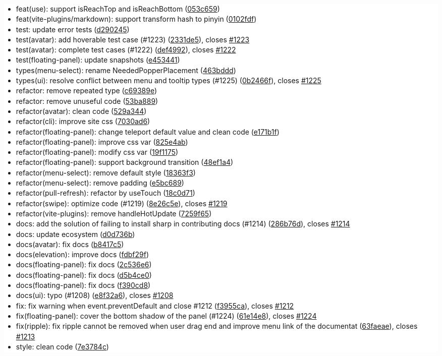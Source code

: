 * feat(use): support isReachTop and isReachBottom ([053c659](https://github.com/varletjs/varlet/commit/053c659))
* feat(vite-plugins/markdown): support transform hash to pinyin ([0102fdf](https://github.com/varletjs/varlet/commit/0102fdf))
* test: update error tests ([d290245](https://github.com/varletjs/varlet/commit/d290245))
* test(avatar): add hoverable test case (#1223) ([2331de5](https://github.com/varletjs/varlet/commit/2331de5)), closes [#1223](https://github.com/varletjs/varlet/issues/1223)
* test(avatar): complete test cases (#1222) ([def4992](https://github.com/varletjs/varlet/commit/def4992)), closes [#1222](https://github.com/varletjs/varlet/issues/1222)
* test(floating-panel): update snapshots ([e453441](https://github.com/varletjs/varlet/commit/e453441))
* types(menu-select): rename NeededPopperPlacement ([463bddd](https://github.com/varletjs/varlet/commit/463bddd))
* types(ui): resolve conflict between menu and tooltip types (#1225) ([0b2466f](https://github.com/varletjs/varlet/commit/0b2466f)), closes [#1225](https://github.com/varletjs/varlet/issues/1225)
* refactor: remove repeated type ([c69389e](https://github.com/varletjs/varlet/commit/c69389e))
* refactor: remove unuseful code ([53ba889](https://github.com/varletjs/varlet/commit/53ba889))
* refactor(avatar): clean code ([529a344](https://github.com/varletjs/varlet/commit/529a344))
* refactor(cli): improve site css ([7030ad6](https://github.com/varletjs/varlet/commit/7030ad6))
* refactor(floating-panel): change teleport default value and clean code ([e171b1f](https://github.com/varletjs/varlet/commit/e171b1f))
* refactor(floating-panel): improve css var ([825e4ab](https://github.com/varletjs/varlet/commit/825e4ab))
* refactor(floating-panel): modify css var ([19f1175](https://github.com/varletjs/varlet/commit/19f1175))
* refactor(floating-panel): support background transition ([48ef1a4](https://github.com/varletjs/varlet/commit/48ef1a4))
* refactor(menu-select): remove default style ([18363f3](https://github.com/varletjs/varlet/commit/18363f3))
* refactor(menu-select): remove padding ([e5bc689](https://github.com/varletjs/varlet/commit/e5bc689))
* refactor(pull-refresh): refactor by useTouch ([18c0d71](https://github.com/varletjs/varlet/commit/18c0d71))
* refactor(swipe): optimize code (#1219) ([8e26c5e](https://github.com/varletjs/varlet/commit/8e26c5e)), closes [#1219](https://github.com/varletjs/varlet/issues/1219)
* refactor(vite-plugins): remove handleHotUpdate ([7259f65](https://github.com/varletjs/varlet/commit/7259f65))
* docs: add the solution of failing to install sharp in contributing docs (#1214) ([286b76d](https://github.com/varletjs/varlet/commit/286b76d)), closes [#1214](https://github.com/varletjs/varlet/issues/1214)
* docs: update ecosystem ([d0d736b](https://github.com/varletjs/varlet/commit/d0d736b))
* docs(avatar): fix docs ([b8417c5](https://github.com/varletjs/varlet/commit/b8417c5))
* docs(elevation): improve docs ([fdbf29f](https://github.com/varletjs/varlet/commit/fdbf29f))
* docs(floating-panel): fix docs ([2c536e6](https://github.com/varletjs/varlet/commit/2c536e6))
* docs(floating-panel): fix docs ([d5b4ce0](https://github.com/varletjs/varlet/commit/d5b4ce0))
* docs(floating-panel): fix docs ([f390cd8](https://github.com/varletjs/varlet/commit/f390cd8))
* docs(ui): typo (#1208) ([e8f32a6](https://github.com/varletjs/varlet/commit/e8f32a6)), closes [#1208](https://github.com/varletjs/varlet/issues/1208)
* fix: fix warning when event.preventDefault and close #1212 ([f3955ca](https://github.com/varletjs/varlet/commit/f3955ca)), closes [#1212](https://github.com/varletjs/varlet/issues/1212)
* fix(floating-panel): cover the bottom shadow of the panel (#1224) ([61e14e8](https://github.com/varletjs/varlet/commit/61e14e8)), closes [#1224](https://github.com/varletjs/varlet/issues/1224)
* fix(ripple): fix ripple cannot be removed when user drag end and improve menu link of the documentat ([63faeae](https://github.com/varletjs/varlet/commit/63faeae)), closes [#1213](https://github.com/varletjs/varlet/issues/1213)
* style: clean code ([7e3784c](https://github.com/varletjs/varlet/commit/7e3784c))
